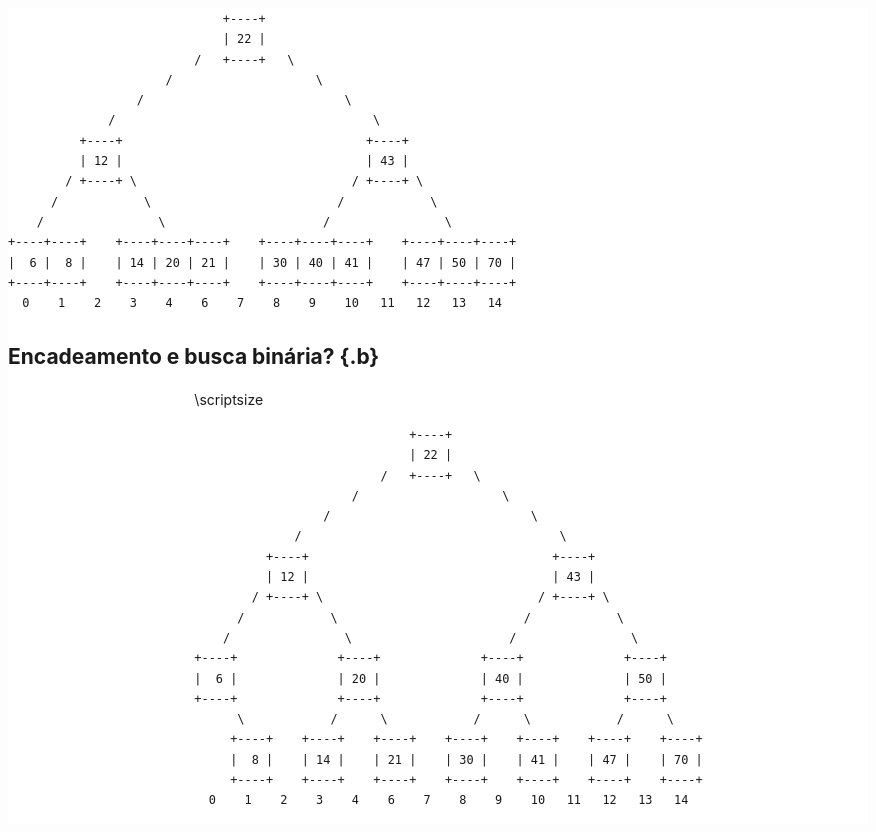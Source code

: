 ```
                              +----+
                              | 22 |
                          /   +----+   \
                      /                    \
                  /                            \
              /                                    \
          +----+                                  +----+
          | 12 |                                  | 43 |
        / +----+ \                              / +----+ \
      /            \                          /            \
    /                \                      /                \
+----+----+    +----+----+----+    +----+----+----+    +----+----+----+
|  6 |  8 |    | 14 | 20 | 21 |    | 30 | 40 | 41 |    | 47 | 50 | 70 |
+----+----+    +----+----+----+    +----+----+----+    +----+----+----+
  0    1    2    3    4    6    7    8    9    10   11   12   13   14
```
</div>
</div>


## Encadeamento e busca binária? {.b}

<div class="columns">
<div class="column" width="15%">
</div>
<div class="column" width="85%">
\scriptsize

```
                              +----+
                              | 22 |
                          /   +----+   \
                      /                    \
                  /                            \
              /                                    \
          +----+                                  +----+
          | 12 |                                  | 43 |
        / +----+ \                              / +----+ \
      /            \                          /            \
    /                \                      /                \
+----+              +----+              +----+              +----+
|  6 |              | 20 |              | 40 |              | 50 |
+----+              +----+              +----+              +----+
      \            /      \            /      \            /      \
     +----+    +----+    +----+    +----+    +----+    +----+    +----+
     |  8 |    | 14 |    | 21 |    | 30 |    | 41 |    | 47 |    | 70 |
     +----+    +----+    +----+    +----+    +----+    +----+    +----+
  0    1    2    3    4    6    7    8    9    10   11   12   13   14
```
</div>
</div>
